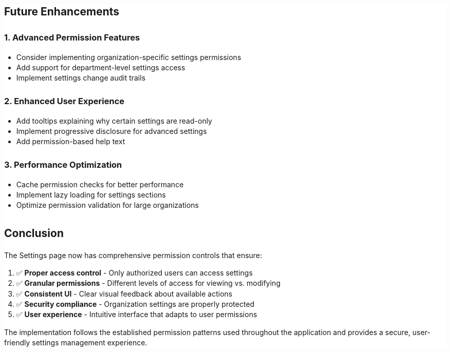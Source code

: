 ## Future Enhancements

### 1. Advanced Permission Features
- Consider implementing organization-specific settings permissions
- Add support for department-level settings access
- Implement settings change audit trails

### 2. Enhanced User Experience
- Add tooltips explaining why certain settings are read-only
- Implement progressive disclosure for advanced settings
- Add permission-based help text

### 3. Performance Optimization
- Cache permission checks for better performance
- Implement lazy loading for settings sections
- Optimize permission validation for large organizations

## Conclusion

The Settings page now has comprehensive permission controls that ensure:

1. ✅ **Proper access control** - Only authorized users can access settings
2. ✅ **Granular permissions** - Different levels of access for viewing vs. modifying
3. ✅ **Consistent UI** - Clear visual feedback about available actions
4. ✅ **Security compliance** - Organization settings are properly protected
5. ✅ **User experience** - Intuitive interface that adapts to user permissions

The implementation follows the established permission patterns used throughout the application and provides a secure, user-friendly settings management experience. 